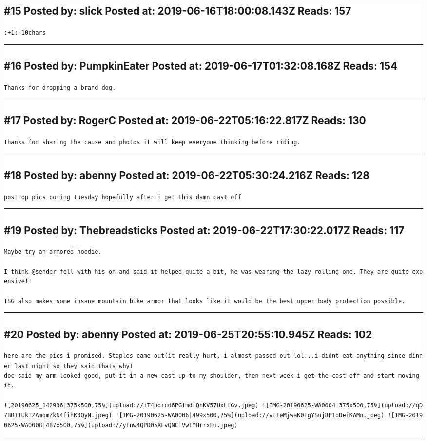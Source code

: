 ## \#15 Posted by: slick Posted at: 2019-06-16T18:00:08.143Z Reads: 157

```
:+1: 10chars
```

---
## \#16 Posted by: PumpkinEater Posted at: 2019-06-17T01:32:08.168Z Reads: 154

```
Thanks for dropping a brand dog.
```

---
## \#17 Posted by: RogerC Posted at: 2019-06-22T05:16:22.817Z Reads: 130

```
Thanks for sharing the cause and photos it will keep everyone thinking before riding.
```

---
## \#18 Posted by: abenny Posted at: 2019-06-22T05:30:24.216Z Reads: 128

```
post op pics coming tuesday hopefully after i get this damn cast off
```

---
## \#19 Posted by: Thebreadsticks Posted at: 2019-06-22T17:30:22.017Z Reads: 117

```
Maybe try an armored hoodie.

I think @sender fell with his on and said it helped quite a bit, he was wearing the lazy rolling one. They are quite expensive!!

TSG also makes some insane mountain bike armor that looks like it would be the best upper body protection possible.
```

---
## \#20 Posted by: abenny Posted at: 2019-06-25T20:55:10.945Z Reads: 102

```
here are the pics i promised. Staples came out(it really hurt, i almost passed out lol...i didnt eat anything since dinner last night so they said thats why)
doc said my arm looked good, put it in a new cast up to my shoulder, then next week i get the cast off and start moving it.

![20190625_142936|375x500,75%](upload://iT4pdrcd6PGfmdtQhKV57UxLtGv.jpeg) ![IMG-20190625-WA0004|375x500,75%](upload://qD7BRITUkTZAmqmZkN4fihK0QyN.jpeg) ![IMG-20190625-WA0006|499x500,75%](upload://vtIeMjwaK0FgYSuj8P1qDeiKAMn.jpeg) ![IMG-20190625-WA0008|487x500,75%](upload://yInw4QPD05XEvQNCfVwTMHrrxFu.jpeg)
```

---
